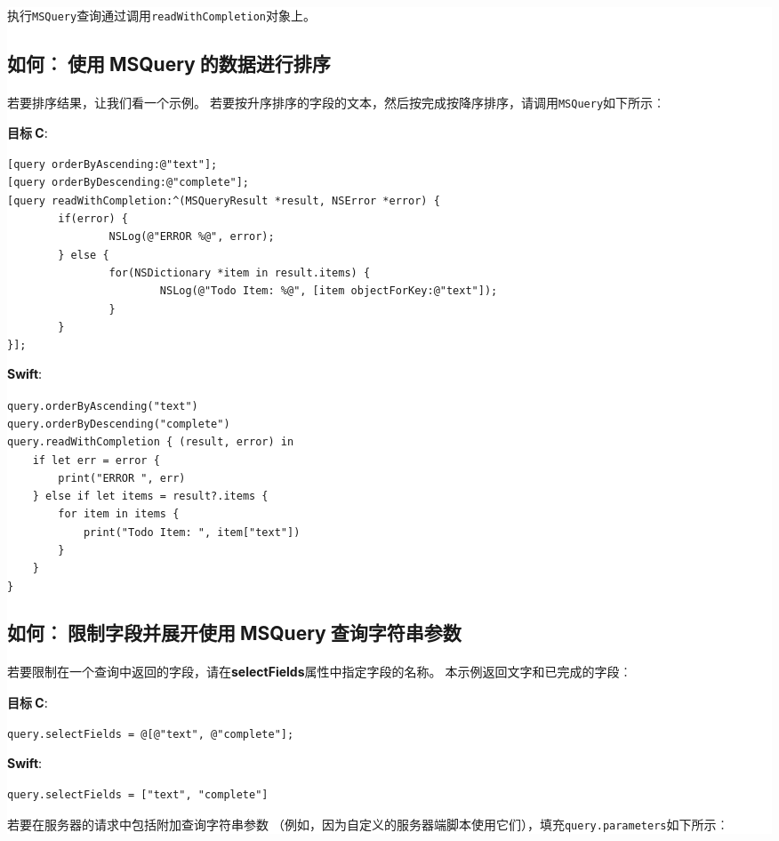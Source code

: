 执行`MSQuery`查询通过调用`readWithCompletion`对象上。

## <a name="sorting"></a>如何︰ 使用 MSQuery 的数据进行排序

若要排序结果，让我们看一个示例。 若要按升序排序的字段的文本，然后按完成按降序排序，请调用`MSQuery`如下所示︰

**目标 C**:

```
[query orderByAscending:@"text"];
[query orderByDescending:@"complete"];
[query readWithCompletion:^(MSQueryResult *result, NSError *error) {
        if(error) {
                NSLog(@"ERROR %@", error);
        } else {
                for(NSDictionary *item in result.items) {
                        NSLog(@"Todo Item: %@", [item objectForKey:@"text"]);
                }
        }
}];
```

**Swift**:

```
query.orderByAscending("text")
query.orderByDescending("complete")
query.readWithCompletion { (result, error) in
    if let err = error {
        print("ERROR ", err)
    } else if let items = result?.items {
        for item in items {
            print("Todo Item: ", item["text"])
        }
    }
}
```


## <a name="selecting"></a><a name="parameters"></a>如何︰ 限制字段并展开使用 MSQuery 查询字符串参数

若要限制在一个查询中返回的字段，请在**selectFields**属性中指定字段的名称。 本示例返回文字和已完成的字段︰

**目标 C**:

```
query.selectFields = @[@"text", @"complete"];
```

**Swift**:

```
query.selectFields = ["text", "complete"]
```

若要在服务器的请求中包括附加查询字符串参数 （例如，因为自定义的服务器端脚本使用它们），填充`query.parameters`如下所示︰


[What is Mobile Services]: #what-is
[Concepts]: #concepts
[Setup and Prerequisites]: #Setup
[How to: Create the Mobile Services client]: #create-client
[How to: Create a table reference]: #table-reference
[How to: Query data from a mobile service]: #querying
[Filter returned data]: #filtering
[Sort returned data]: #sorting
[Return data in pages]: #paging
[Select specific columns]: #selecting
[How to: Bind data to the user interface]: #binding
[How to: Insert data into a mobile service]: #inserting
[How to: Modify data in a mobile service]: #modifying
[How to: Authenticate users]: #authentication
[Cache authentication tokens]: #caching-tokens
[How to: Upload images and large files]: #blobs
[How to: Handle errors]: #errors
[How to: Design unit tests]: #unit-testing
[How to: Customize the client]: #customizing
[Customize request headers]: #custom-headers
[Customize data type serialization]: #custom-serialization
[Next Steps]: #next-steps
[How to: Use MSQuery]: #query-object
[Azure 的移动应用程序快速启动]: app-service-mobile-ios-get-started.md
[Add Mobile Services to Existing App]: /develop/mobile/tutorials/get-started-data
[Get started with Mobile Services]: /develop/mobile/tutorials/get-started-ios
[Validate and modify data in Mobile Services by using server scripts]: /develop/mobile/tutorials/validate-modify-and-augment-data-ios
[Mobile Services SDK]: https://go.microsoft.com/fwLink/p/?LinkID=266533
[Authentication]: /develop/mobile/tutorials/get-started-with-users-ios
[iOS SDK]: https://developer.apple.com/xcode
[Handling Expired Tokens]: http://go.microsoft.com/fwlink/p/?LinkId=301955
[Live Connect SDK]: http://go.microsoft.com/fwlink/p/?LinkId=301960
[Permissions]: http://msdn.microsoft.com/library/windowsazure/jj193161.aspx
[Service-side Authorization]: mobile-services-javascript-backend-service-side-authorization.md
[Use scripts to authorize users]: /develop/mobile/tutorials/authorize-users-in-scripts-ios
[动态架构]: http://go.microsoft.com/fwlink/p/?LinkId=296271
[How to: access custom parameters]: /develop/mobile/how-to-guides/work-with-server-scripts#access-headers
[Create a table]: http://msdn.microsoft.com/library/windowsazure/jj193162.aspx
[NSDictionary object]: http://go.microsoft.com/fwlink/p/?LinkId=301965
[ASCII control codes C0 and C1]: http://en.wikipedia.org/wiki/Data_link_escape_character#C1_set
[CLI to manage Mobile Services tables]: ../virtual-machines-command-line-tools.md#Mobile_Tables
[Conflict-Handler]: mobile-services-ios-handling-conflicts-offline-data.md#add-conflict-handling
[结构控制板]: https://www.fabric.io/home
[IOS 的入门的结构]: https://docs.fabric.io/ios/fabric/getting-started.html
[1]: https://github.com/Azure/azure-mobile-apps-ios-client/blob/master/README.md#ios-client-sdk
[2]: http://azure.github.io/azure-mobile-apps-ios-client/
[3]: https://msdn.microsoft.com/library/azure/dn495101.aspx
[4]: app-service-mobile-dotnet-backend-how-to-use-server-sdk.md#tags
[5]: http://azure.github.io/azure-mobile-services/iOS/v3/Classes/MSClient.html#//api/name/invokeAPI:data:HTTPMethod:parameters:headers:completion:
[6]: https://github.com/Azure/azure-mobile-services/blob/master/sdk/iOS/src/MSError.h
[7]: app-service-mobile-how-to-configure-active-directory-authentication.md
[8]: ../active-directory/active-directory-devquickstarts-ios.md#em1-determine-what-your-redirect-uri-will-be-for-iosem
[9]: app-service-mobile-how-to-configure-facebook-authentication.md
[10]: https://developers.facebook.com/docs/ios/getting-started